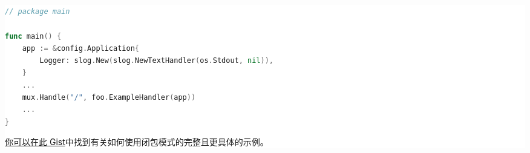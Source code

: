 ```go
// package main

func main() {
    app := &config.Application{
        Logger: slog.New(slog.NewTextHandler(os.Stdout, nil)),
    }
    ...
    mux.Handle("/", foo.ExampleHandler(app))
    ...
}
```

[你可以在此 Gist](https://gist.github.com/alexedwards/5cd712192b4831058b21)中找到有关如何使用闭包模式的完整且更具体的示例。